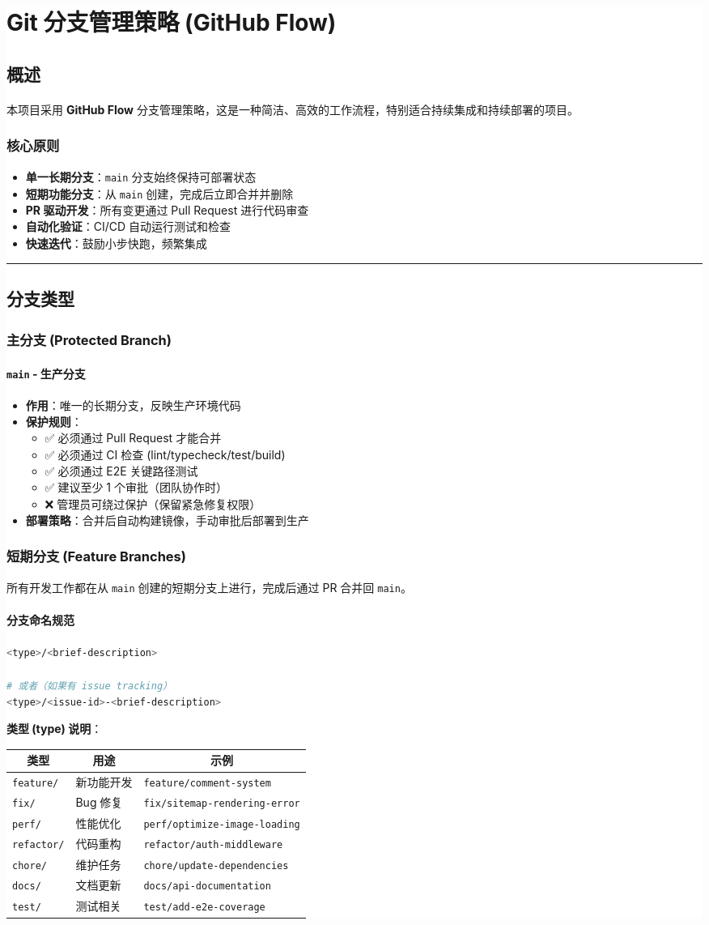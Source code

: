 # Git 分支管理策略 (GitHub Flow)

## 概述

本项目采用 **GitHub Flow** 分支管理策略，这是一种简洁、高效的工作流程，特别适合持续集成和持续部署的项目。

### 核心原则

- **单一长期分支**：`main` 分支始终保持可部署状态
- **短期功能分支**：从 `main` 创建，完成后立即合并并删除
- **PR 驱动开发**：所有变更通过 Pull Request 进行代码审查
- **自动化验证**：CI/CD 自动运行测试和检查
- **快速迭代**：鼓励小步快跑，频繁集成

---

## 分支类型

### 主分支 (Protected Branch)

#### `main` - 生产分支

- **作用**：唯一的长期分支，反映生产环境代码
- **保护规则**：
  - ✅ 必须通过 Pull Request 才能合并
  - ✅ 必须通过 CI 检查 (lint/typecheck/test/build)
  - ✅ 必须通过 E2E 关键路径测试
  - ✅ 建议至少 1 个审批（团队协作时）
  - ❌ 管理员可绕过保护（保留紧急修复权限）
- **部署策略**：合并后自动构建镜像，手动审批后部署到生产

### 短期分支 (Feature Branches)

所有开发工作都在从 `main` 创建的短期分支上进行，完成后通过 PR 合并回 `main`。

#### 分支命名规范

```bash
<type>/<brief-description>

# 或者（如果有 issue tracking）
<type>/<issue-id>-<brief-description>
```

**类型 (type) 说明**：

| 类型        | 用途       | 示例                          |
| ----------- | ---------- | ----------------------------- |
| `feature/`  | 新功能开发 | `feature/comment-system`      |
| `fix/`      | Bug 修复   | `fix/sitemap-rendering-error` |
| `perf/`     | 性能优化   | `perf/optimize-image-loading` |
| `refactor/` | 代码重构   | `refactor/auth-middleware`    |
| `chore/`    | 维护任务   | `chore/update-dependencies`   |
| `docs/`     | 文档更新   | `docs/api-documentation`      |
| `test/`     | 测试相关   | `test/add-e2e-coverage`       |

